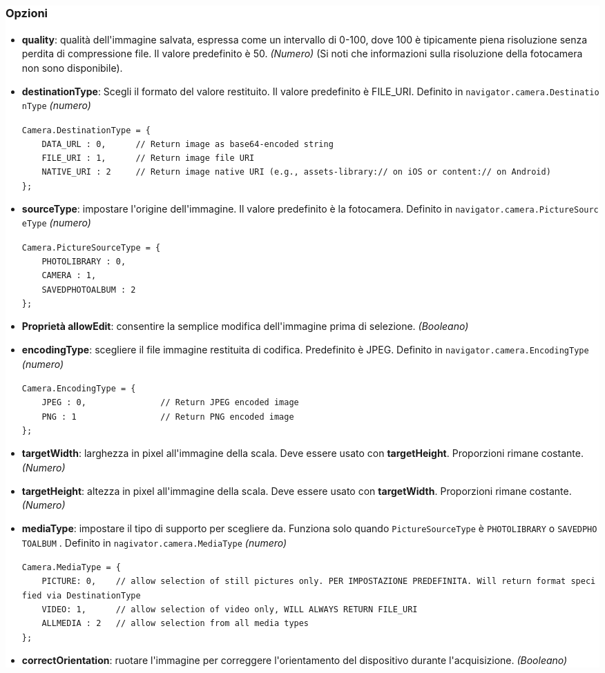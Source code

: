 
### Opzioni

*   **quality**: qualità dell'immagine salvata, espressa come un intervallo di 0-100, dove 100 è tipicamente piena risoluzione senza perdita di compressione file. Il valore predefinito è 50. *(Numero)* (Si noti che informazioni sulla risoluzione della fotocamera non sono disponibile).

*   **destinationType**: Scegli il formato del valore restituito. Il valore predefinito è FILE_URI. Definito in `navigator.camera.DestinationType` *(numero)*
    
        Camera.DestinationType = {
            DATA_URL : 0,      // Return image as base64-encoded string
            FILE_URI : 1,      // Return image file URI
            NATIVE_URI : 2     // Return image native URI (e.g., assets-library:// on iOS or content:// on Android)
        };
        

*   **sourceType**: impostare l'origine dell'immagine. Il valore predefinito è la fotocamera. Definito in `navigator.camera.PictureSourceType` *(numero)*
    
        Camera.PictureSourceType = {
            PHOTOLIBRARY : 0,
            CAMERA : 1,
            SAVEDPHOTOALBUM : 2
        };
        

*   **Proprietà allowEdit**: consentire la semplice modifica dell'immagine prima di selezione. *(Booleano)*

*   **encodingType**: scegliere il file immagine restituita di codifica. Predefinito è JPEG. Definito in `navigator.camera.EncodingType` *(numero)*
    
        Camera.EncodingType = {
            JPEG : 0,               // Return JPEG encoded image
            PNG : 1                 // Return PNG encoded image
        };
        

*   **targetWidth**: larghezza in pixel all'immagine della scala. Deve essere usato con **targetHeight**. Proporzioni rimane costante. *(Numero)*

*   **targetHeight**: altezza in pixel all'immagine della scala. Deve essere usato con **targetWidth**. Proporzioni rimane costante. *(Numero)*

*   **mediaType**: impostare il tipo di supporto per scegliere da. Funziona solo quando `PictureSourceType` è `PHOTOLIBRARY` o `SAVEDPHOTOALBUM` . Definito in `nagivator.camera.MediaType` *(numero)*
    
        Camera.MediaType = {
            PICTURE: 0,    // allow selection of still pictures only. PER IMPOSTAZIONE PREDEFINITA. Will return format specified via DestinationType
            VIDEO: 1,      // allow selection of video only, WILL ALWAYS RETURN FILE_URI
            ALLMEDIA : 2   // allow selection from all media types
        };
        

*   **correctOrientation**: ruotare l'immagine per correggere l'orientamento del dispositivo durante l'acquisizione. *(Booleano)*
